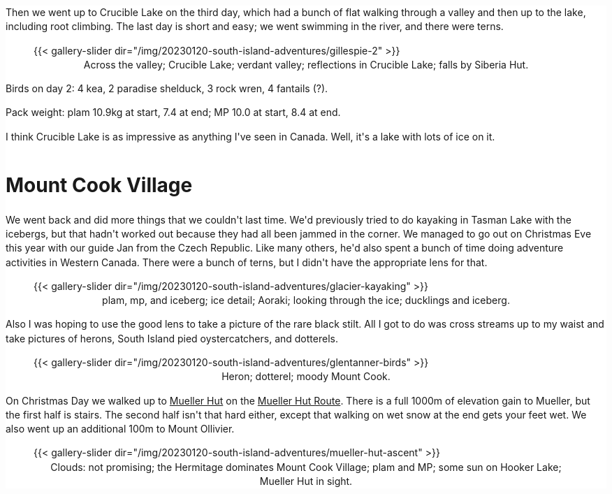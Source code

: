 Then we went up to Crucible Lake on the third day, which had a bunch
of flat walking through a valley and then up to the lake, including
root climbing. The last day is short and easy; we went swimming in the
river, and there were terns.

<figure>
{{< gallery-slider dir="/img/20230120-south-island-adventures/gillespie-2" >}}
<figcaption style="text-align:center">Across the valley; Crucible Lake; verdant valley; reflections in Crucible Lake; falls by Siberia Hut.</figcaption>
</figure>

Birds on day 2: 4 kea, 2 paradise shelduck, 3 rock wren, 4 fantails (?).

Pack weight: plam 10.9kg at start, 7.4 at end; MP 10.0 at start, 8.4 at end.

I think Crucible Lake is as impressive as anything I've seen in Canada. Well,
it's a lake with lots of ice on it.

# Mount Cook Village

We went back and did more things that we couldn't last time. We'd
previously tried to do kayaking in Tasman Lake with the icebergs, but
that hadn't worked out because they had all been jammed in the
corner. We managed to go out on Christmas Eve this year with our guide
Jan from the Czech Republic. Like many others, he'd also spent a bunch
of time doing adventure activities in Western Canada.  There were a
bunch of terns, but I didn't have the appropriate lens for that.

<figure>
{{< gallery-slider dir="/img/20230120-south-island-adventures/glacier-kayaking" >}}
<figcaption style="text-align:center">plam, mp, and iceberg; ice detail; Aoraki; looking through the ice; ducklings and iceberg.</figcaption>
</figure>

Also I was hoping to use the good lens to take a picture of the rare
black stilt. All I got to do was cross streams up to my waist and take pictures
of herons, South Island pied oystercatchers, and dotterels.

<figure>
{{< gallery-slider dir="/img/20230120-south-island-adventures/glentanner-birds" >}}
<figcaption style="text-align:center">Heron; dotterel; moody Mount Cook.</figcaption>
</figure>

On Christmas Day we walked up to [Mueller Hut](https://www.doc.govt.nz/parks-and-recreation/places-to-go/canterbury/places/aoraki-mount-cook-national-park/things-to-do/huts/mueller-hut/) on the [Mueller Hut Route](https://www.doc.govt.nz/parks-and-recreation/places-to-go/canterbury/places/aoraki-mount-cook-national-park/things-to-do/tracks/mueller-hut-route/). There is a full 1000m of elevation gain to
Mueller, but the first half is stairs. The second half isn't that hard
either, except that walking on wet snow at the end gets your feet
wet. We also went up an additional 100m to Mount Ollivier.

<figure>
{{< gallery-slider dir="/img/20230120-south-island-adventures/mueller-hut-ascent" >}}
<figcaption style="text-align:center">Clouds: not promising; the Hermitage dominates Mount Cook Village; plam and MP; some sun on Hooker Lake; Mueller Hut in sight.</figcaption>
</figure>
